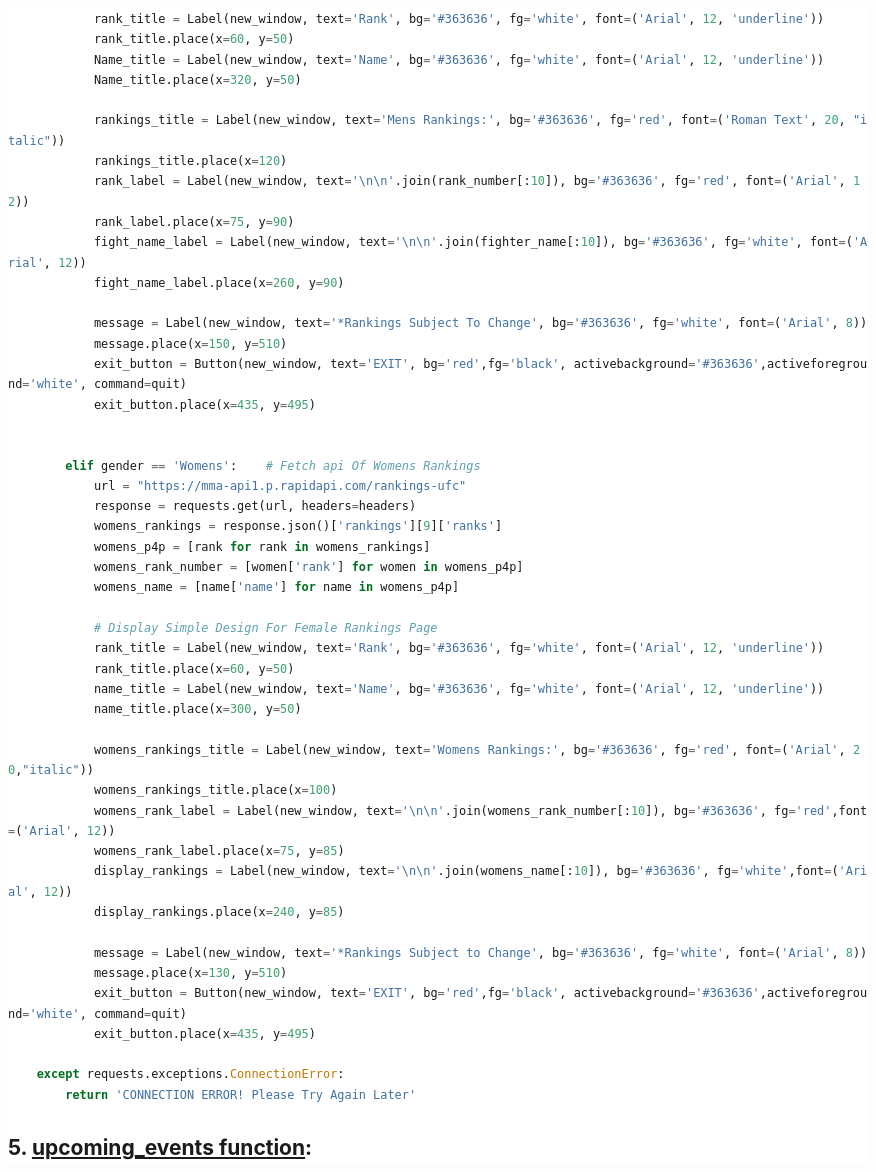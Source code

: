 ```python
            rank_title = Label(new_window, text='Rank', bg='#363636', fg='white', font=('Arial', 12, 'underline'))
            rank_title.place(x=60, y=50)
            Name_title = Label(new_window, text='Name', bg='#363636', fg='white', font=('Arial', 12, 'underline'))
            Name_title.place(x=320, y=50)

            rankings_title = Label(new_window, text='Mens Rankings:', bg='#363636', fg='red', font=('Roman Text', 20, "italic"))
            rankings_title.place(x=120)
            rank_label = Label(new_window, text='\n\n'.join(rank_number[:10]), bg='#363636', fg='red', font=('Arial', 12))
            rank_label.place(x=75, y=90)
            fight_name_label = Label(new_window, text='\n\n'.join(fighter_name[:10]), bg='#363636', fg='white', font=('Arial', 12))
            fight_name_label.place(x=260, y=90)

            message = Label(new_window, text='*Rankings Subject To Change', bg='#363636', fg='white', font=('Arial', 8))
            message.place(x=150, y=510)
            exit_button = Button(new_window, text='EXIT', bg='red',fg='black', activebackground='#363636',activeforeground='white', command=quit)
            exit_button.place(x=435, y=495)


        elif gender == 'Womens':    # Fetch api Of Womens Rankings
            url = "https://mma-api1.p.rapidapi.com/rankings-ufc"
            response = requests.get(url, headers=headers)
            womens_rankings = response.json()['rankings'][9]['ranks']
            womens_p4p = [rank for rank in womens_rankings]
            womens_rank_number = [women['rank'] for women in womens_p4p]
            womens_name = [name['name'] for name in womens_p4p]

            # Display Simple Design For Female Rankings Page
            rank_title = Label(new_window, text='Rank', bg='#363636', fg='white', font=('Arial', 12, 'underline'))
            rank_title.place(x=60, y=50)
            name_title = Label(new_window, text='Name', bg='#363636', fg='white', font=('Arial', 12, 'underline'))
            name_title.place(x=300, y=50)

            womens_rankings_title = Label(new_window, text='Womens Rankings:', bg='#363636', fg='red', font=('Arial', 20,"italic"))
            womens_rankings_title.place(x=100)
            womens_rank_label = Label(new_window, text='\n\n'.join(womens_rank_number[:10]), bg='#363636', fg='red',font=('Arial', 12))
            womens_rank_label.place(x=75, y=85)
            display_rankings = Label(new_window, text='\n\n'.join(womens_name[:10]), bg='#363636', fg='white',font=('Arial', 12))
            display_rankings.place(x=240, y=85)

            message = Label(new_window, text='*Rankings Subject to Change', bg='#363636', fg='white', font=('Arial', 8))
            message.place(x=130, y=510)
            exit_button = Button(new_window, text='EXIT', bg='red',fg='black', activebackground='#363636',activeforeground='white', command=quit)
            exit_button.place(x=435, y=495)

    except requests.exceptions.ConnectionError:
        return 'CONNECTION ERROR! Please Try Again Later'
```
## 5. **<ins>upcoming_events function</ins>**: